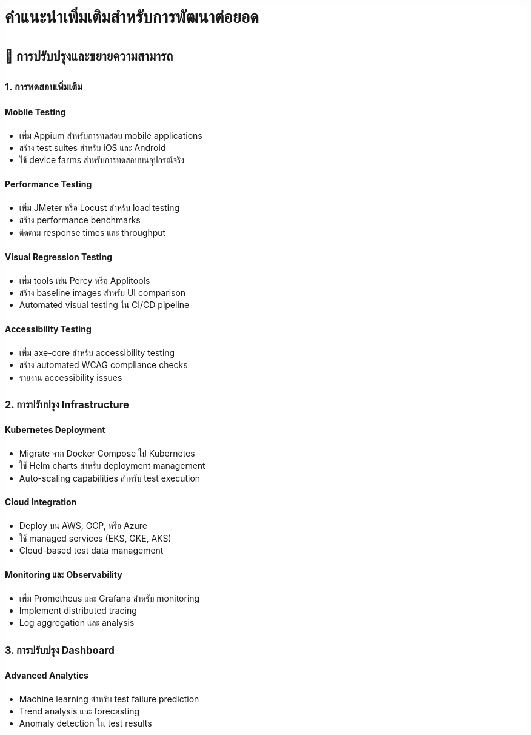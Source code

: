 
# คำแนะนำเพิ่มเติมสำหรับการพัฒนาต่อยอด

## 🚀 การปรับปรุงและขยายความสามารถ

### 1. การทดสอบเพิ่มเติม

#### Mobile Testing
- เพิ่ม Appium สำหรับการทดสอบ mobile applications
- สร้าง test suites สำหรับ iOS และ Android
- ใช้ device farms สำหรับการทดสอบบนอุปกรณ์จริง

#### Performance Testing
- เพิ่ม JMeter หรือ Locust สำหรับ load testing
- สร้าง performance benchmarks
- ติดตาม response times และ throughput

#### Visual Regression Testing
- เพิ่ม tools เช่น Percy หรือ Applitools
- สร้าง baseline images สำหรับ UI comparison
- Automated visual testing ใน CI/CD pipeline

#### Accessibility Testing
- เพิ่ม axe-core สำหรับ accessibility testing
- สร้าง automated WCAG compliance checks
- รายงาน accessibility issues

### 2. การปรับปรุง Infrastructure

#### Kubernetes Deployment
- Migrate จาก Docker Compose ไป Kubernetes
- ใช้ Helm charts สำหรับ deployment management
- Auto-scaling capabilities สำหรับ test execution

#### Cloud Integration
- Deploy บน AWS, GCP, หรือ Azure
- ใช้ managed services (EKS, GKE, AKS)
- Cloud-based test data management

#### Monitoring และ Observability
- เพิ่ม Prometheus และ Grafana สำหรับ monitoring
- Implement distributed tracing
- Log aggregation และ analysis

### 3. การปรับปรุง Dashboard

#### Advanced Analytics
- Machine learning สำหรับ test failure prediction
- Trend analysis และ forecasting
- Anomaly detection ใน test results
